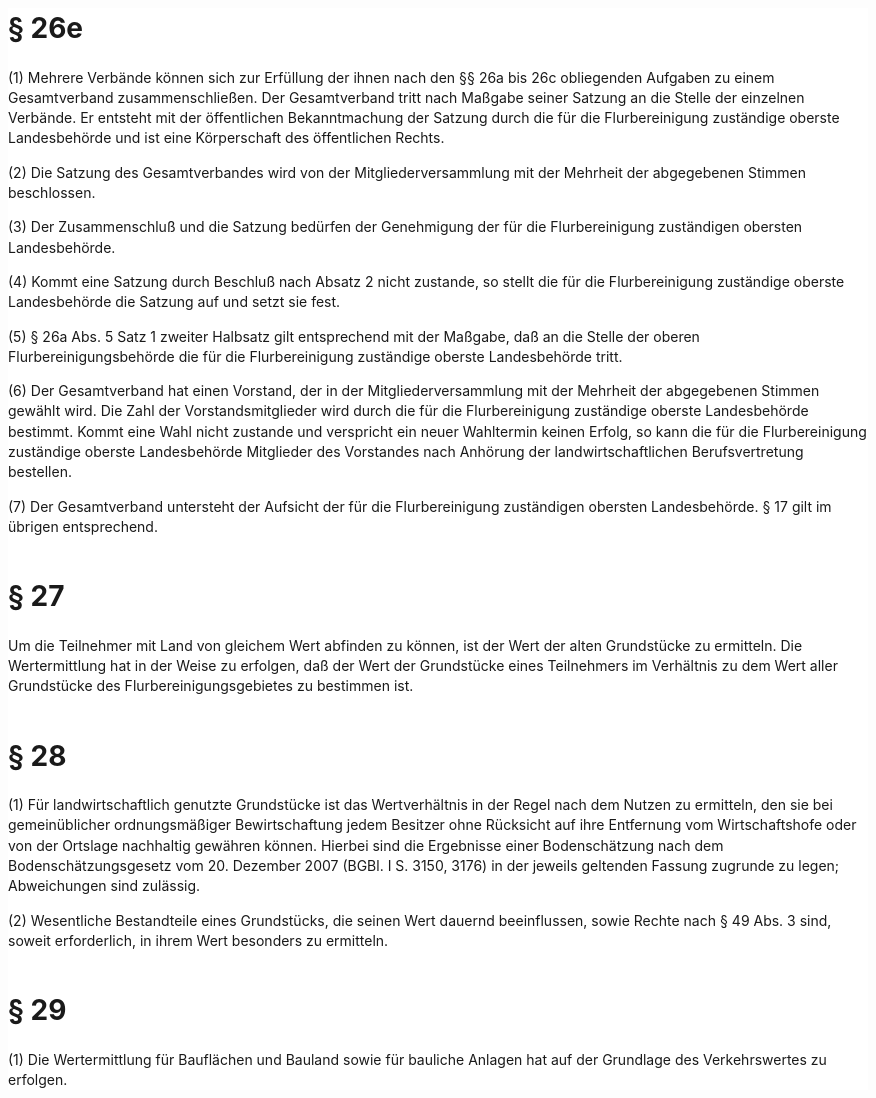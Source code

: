 # § 26e

(1) Mehrere Verbände können sich zur Erfüllung der ihnen nach den §§ 26a bis 26c obliegenden Aufgaben zu einem Gesamtverband zusammenschließen. Der Gesamtverband tritt nach Maßgabe seiner Satzung an die Stelle der einzelnen Verbände. Er entsteht mit der öffentlichen Bekanntmachung der Satzung durch die für die Flurbereinigung zuständige oberste Landesbehörde und ist eine Körperschaft des öffentlichen Rechts.

(2) Die Satzung des Gesamtverbandes wird von der Mitgliederversammlung mit der Mehrheit der abgegebenen Stimmen beschlossen.

(3) Der Zusammenschluß und die Satzung bedürfen der Genehmigung der für die Flurbereinigung zuständigen obersten Landesbehörde.

(4) Kommt eine Satzung durch Beschluß nach Absatz 2 nicht zustande, so stellt die für die Flurbereinigung zuständige oberste Landesbehörde die Satzung auf und setzt sie fest.

(5) § 26a Abs. 5 Satz 1 zweiter Halbsatz gilt entsprechend mit der Maßgabe, daß an die Stelle der oberen Flurbereinigungsbehörde die für die Flurbereinigung zuständige oberste Landesbehörde tritt.

(6) Der Gesamtverband hat einen Vorstand, der in der Mitgliederversammlung mit der Mehrheit der abgegebenen Stimmen gewählt wird. Die Zahl der Vorstandsmitglieder wird durch die für die Flurbereinigung zuständige oberste Landesbehörde bestimmt. Kommt eine Wahl nicht zustande und verspricht ein neuer Wahltermin keinen Erfolg, so kann die für die Flurbereinigung zuständige oberste Landesbehörde Mitglieder des Vorstandes nach Anhörung der landwirtschaftlichen Berufsvertretung bestellen.

(7) Der Gesamtverband untersteht der Aufsicht der für die Flurbereinigung zuständigen obersten Landesbehörde. § 17 gilt im übrigen entsprechend.

# § 27

Um die Teilnehmer mit Land von gleichem Wert abfinden zu können, ist der Wert der alten Grundstücke zu ermitteln. Die Wertermittlung hat in der Weise zu erfolgen, daß der Wert der Grundstücke eines Teilnehmers im Verhältnis zu dem Wert aller Grundstücke des Flurbereinigungsgebietes zu bestimmen ist.

# § 28

(1) Für landwirtschaftlich genutzte Grundstücke ist das Wertverhältnis in der Regel nach dem Nutzen zu ermitteln, den sie bei gemeinüblicher ordnungsmäßiger Bewirtschaftung jedem Besitzer ohne Rücksicht auf ihre Entfernung vom Wirtschaftshofe oder von der Ortslage nachhaltig gewähren können. Hierbei sind die Ergebnisse einer Bodenschätzung nach dem Bodenschätzungsgesetz vom 20. Dezember 2007 (BGBl. I S. 3150, 3176) in der jeweils geltenden Fassung zugrunde zu legen; Abweichungen sind zulässig.

(2) Wesentliche Bestandteile eines Grundstücks, die seinen Wert dauernd beeinflussen, sowie Rechte nach § 49 Abs. 3 sind, soweit erforderlich, in ihrem Wert besonders zu ermitteln.

# § 29

(1) Die Wertermittlung für Bauflächen und Bauland sowie für bauliche Anlagen hat auf der Grundlage des Verkehrswertes zu erfolgen.
